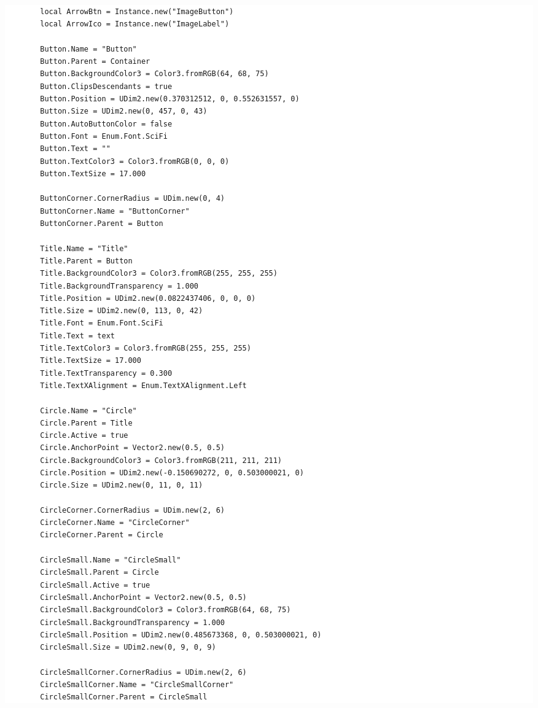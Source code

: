 			local ArrowBtn = Instance.new("ImageButton")
			local ArrowIco = Instance.new("ImageLabel")

			Button.Name = "Button"
			Button.Parent = Container
			Button.BackgroundColor3 = Color3.fromRGB(64, 68, 75)
			Button.ClipsDescendants = true
			Button.Position = UDim2.new(0.370312512, 0, 0.552631557, 0)
			Button.Size = UDim2.new(0, 457, 0, 43)
			Button.AutoButtonColor = false
			Button.Font = Enum.Font.SciFi
			Button.Text = ""
			Button.TextColor3 = Color3.fromRGB(0, 0, 0)
			Button.TextSize = 17.000

			ButtonCorner.CornerRadius = UDim.new(0, 4)
			ButtonCorner.Name = "ButtonCorner"
			ButtonCorner.Parent = Button

			Title.Name = "Title"
			Title.Parent = Button
			Title.BackgroundColor3 = Color3.fromRGB(255, 255, 255)
			Title.BackgroundTransparency = 1.000
			Title.Position = UDim2.new(0.0822437406, 0, 0, 0)
			Title.Size = UDim2.new(0, 113, 0, 42)
			Title.Font = Enum.Font.SciFi
			Title.Text = text
			Title.TextColor3 = Color3.fromRGB(255, 255, 255)
			Title.TextSize = 17.000
			Title.TextTransparency = 0.300
			Title.TextXAlignment = Enum.TextXAlignment.Left

			Circle.Name = "Circle"
			Circle.Parent = Title
			Circle.Active = true
			Circle.AnchorPoint = Vector2.new(0.5, 0.5)
			Circle.BackgroundColor3 = Color3.fromRGB(211, 211, 211)
			Circle.Position = UDim2.new(-0.150690272, 0, 0.503000021, 0)
			Circle.Size = UDim2.new(0, 11, 0, 11)

			CircleCorner.CornerRadius = UDim.new(2, 6)
			CircleCorner.Name = "CircleCorner"
			CircleCorner.Parent = Circle

			CircleSmall.Name = "CircleSmall"
			CircleSmall.Parent = Circle
			CircleSmall.Active = true
			CircleSmall.AnchorPoint = Vector2.new(0.5, 0.5)
			CircleSmall.BackgroundColor3 = Color3.fromRGB(64, 68, 75)
			CircleSmall.BackgroundTransparency = 1.000
			CircleSmall.Position = UDim2.new(0.485673368, 0, 0.503000021, 0)
			CircleSmall.Size = UDim2.new(0, 9, 0, 9)

			CircleSmallCorner.CornerRadius = UDim.new(2, 6)
			CircleSmallCorner.Name = "CircleSmallCorner"
			CircleSmallCorner.Parent = CircleSmall
